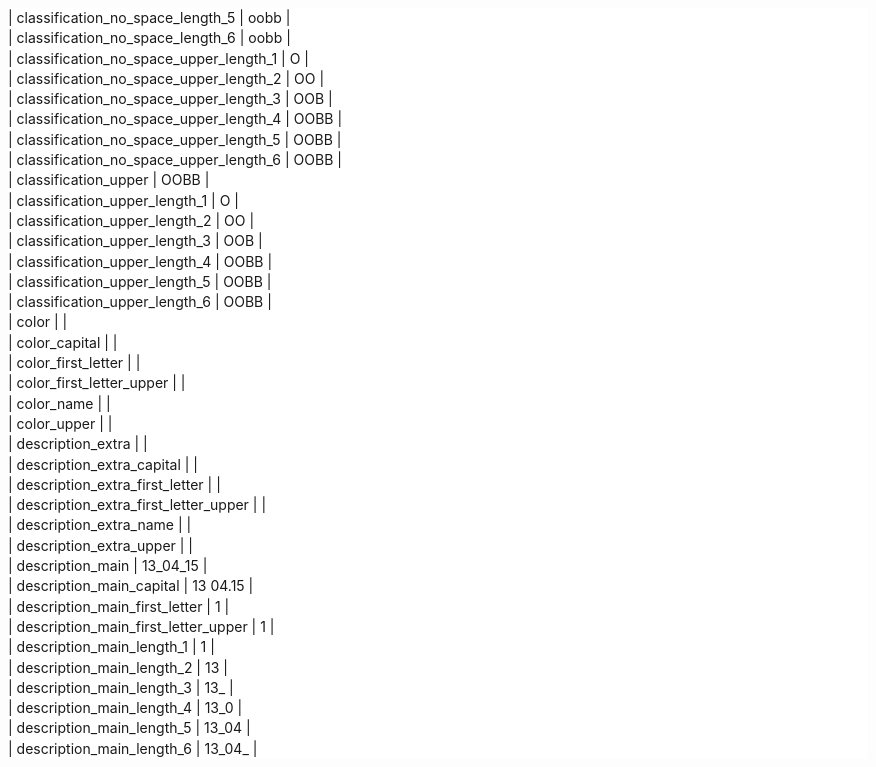| classification_no_space_length_5 | oobb |  
| classification_no_space_length_6 | oobb |  
| classification_no_space_upper_length_1 | O |  
| classification_no_space_upper_length_2 | OO |  
| classification_no_space_upper_length_3 | OOB |  
| classification_no_space_upper_length_4 | OOBB |  
| classification_no_space_upper_length_5 | OOBB |  
| classification_no_space_upper_length_6 | OOBB |  
| classification_upper | OOBB |  
| classification_upper_length_1 | O |  
| classification_upper_length_2 | OO |  
| classification_upper_length_3 | OOB |  
| classification_upper_length_4 | OOBB |  
| classification_upper_length_5 | OOBB |  
| classification_upper_length_6 | OOBB |  
| color |  |  
| color_capital |  |  
| color_first_letter |  |  
| color_first_letter_upper |  |  
| color_name |  |  
| color_upper |  |  
| description_extra |  |  
| description_extra_capital |  |  
| description_extra_first_letter |  |  
| description_extra_first_letter_upper |  |  
| description_extra_name |  |  
| description_extra_upper |  |  
| description_main | 13_04_15 |  
| description_main_capital | 13 04.15 |  
| description_main_first_letter | 1 |  
| description_main_first_letter_upper | 1 |  
| description_main_length_1 | 1 |  
| description_main_length_2 | 13 |  
| description_main_length_3 | 13_ |  
| description_main_length_4 | 13_0 |  
| description_main_length_5 | 13_04 |  
| description_main_length_6 | 13_04_ |  